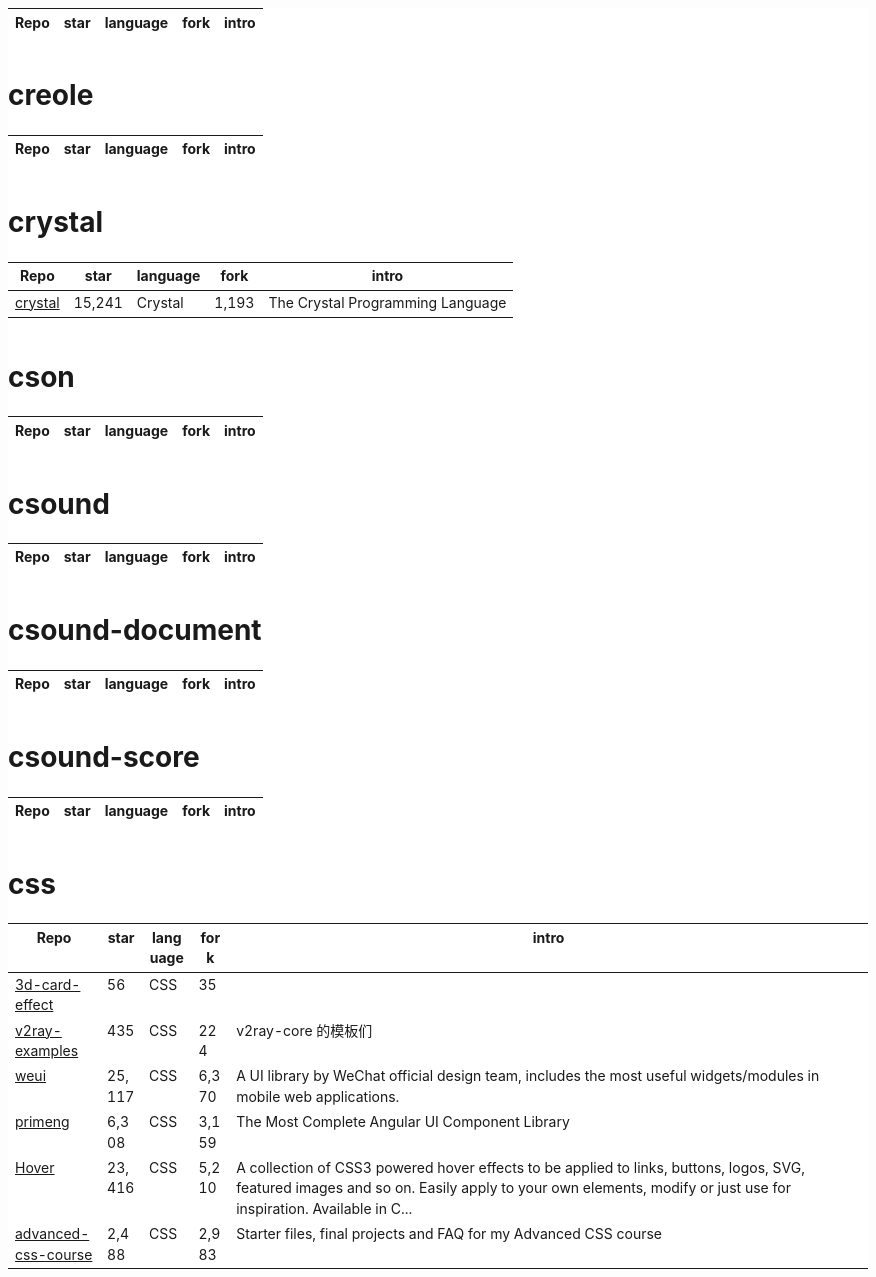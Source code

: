Repo|star|language|fork|intro
-|-|-|-|-



# creole

Repo|star|language|fork|intro
-|-|-|-|-



# crystal

Repo|star|language|fork|intro
-|-|-|-|-
[crystal](https://github.com/crystal-lang/crystal)|15,241|Crystal|1,193|The Crystal Programming Language


# cson

Repo|star|language|fork|intro
-|-|-|-|-



# csound

Repo|star|language|fork|intro
-|-|-|-|-



# csound-document

Repo|star|language|fork|intro
-|-|-|-|-



# csound-score

Repo|star|language|fork|intro
-|-|-|-|-



# css

Repo|star|language|fork|intro
-|-|-|-|-
[3d-card-effect](https://github.com/developedbyed/3d-card-effect)|56|CSS|35|
[v2ray-examples](https://github.com/v2fly/v2ray-examples)|435|CSS|224|v2ray-core 的模板们
[weui](https://github.com/Tencent/weui)|25,117|CSS|6,370|A UI library by WeChat official design team, includes the most useful widgets/modules in mobile web applications.
[primeng](https://github.com/primefaces/primeng)|6,308|CSS|3,159|The Most Complete Angular UI Component Library
[Hover](https://github.com/IanLunn/Hover)|23,416|CSS|5,210|A collection of CSS3 powered hover effects to be applied to links, buttons, logos, SVG, featured images and so on. Easily apply to your own elements, modify or just use for inspiration. Available in C...
[advanced-css-course](https://github.com/jonasschmedtmann/advanced-css-course)|2,488|CSS|2,983|Starter files, final projects and FAQ for my Advanced CSS course
